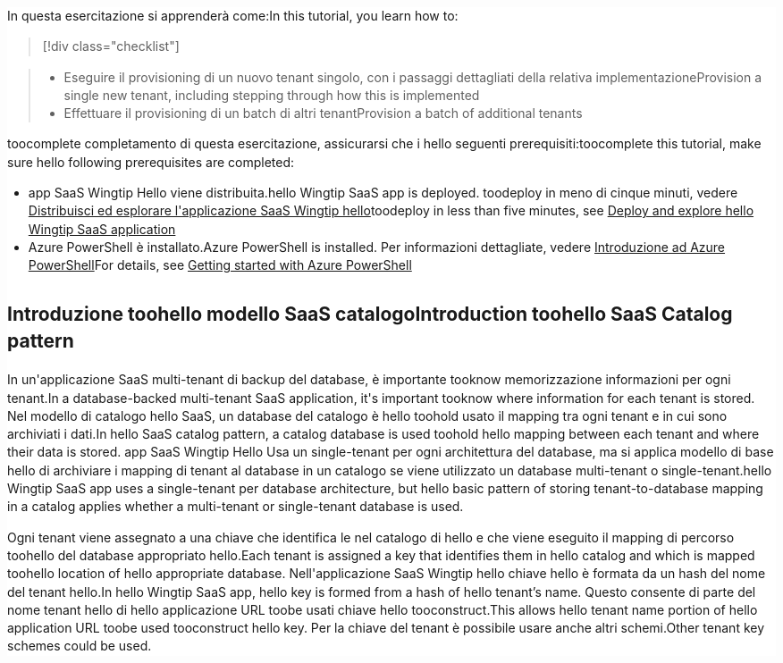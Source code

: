 <span data-ttu-id="37cfd-109">In questa esercitazione si apprenderà come:</span><span class="sxs-lookup"><span data-stu-id="37cfd-109">In this tutorial, you learn how to:</span></span>

> [!div class="checklist"]

> * <span data-ttu-id="37cfd-110">Eseguire il provisioning di un nuovo tenant singolo, con i passaggi dettagliati della relativa implementazione</span><span class="sxs-lookup"><span data-stu-id="37cfd-110">Provision a single new tenant, including stepping through how this is implemented</span></span>
> * <span data-ttu-id="37cfd-111">Effettuare il provisioning di un batch di altri tenant</span><span class="sxs-lookup"><span data-stu-id="37cfd-111">Provision a batch of additional tenants</span></span>


<span data-ttu-id="37cfd-112">toocomplete completamento di questa esercitazione, assicurarsi che i hello seguenti prerequisiti:</span><span class="sxs-lookup"><span data-stu-id="37cfd-112">toocomplete this tutorial, make sure hello following prerequisites are completed:</span></span>

* <span data-ttu-id="37cfd-113">app SaaS Wingtip Hello viene distribuita.</span><span class="sxs-lookup"><span data-stu-id="37cfd-113">hello Wingtip SaaS app is deployed.</span></span> <span data-ttu-id="37cfd-114">toodeploy in meno di cinque minuti, vedere [Distribuisci ed esplorare l'applicazione SaaS Wingtip hello](sql-database-saas-tutorial.md)</span><span class="sxs-lookup"><span data-stu-id="37cfd-114">toodeploy in less than five minutes, see [Deploy and explore hello Wingtip SaaS application](sql-database-saas-tutorial.md)</span></span>
* <span data-ttu-id="37cfd-115">Azure PowerShell è installato.</span><span class="sxs-lookup"><span data-stu-id="37cfd-115">Azure PowerShell is installed.</span></span> <span data-ttu-id="37cfd-116">Per informazioni dettagliate, vedere [Introduzione ad Azure PowerShell](https://docs.microsoft.com/powershell/azure/get-started-azureps)</span><span class="sxs-lookup"><span data-stu-id="37cfd-116">For details, see [Getting started with Azure PowerShell](https://docs.microsoft.com/powershell/azure/get-started-azureps)</span></span>

## <a name="introduction-toohello-saas-catalog-pattern"></a><span data-ttu-id="37cfd-117">Introduzione toohello modello SaaS catalogo</span><span class="sxs-lookup"><span data-stu-id="37cfd-117">Introduction toohello SaaS Catalog pattern</span></span>

<span data-ttu-id="37cfd-118">In un'applicazione SaaS multi-tenant di backup del database, è importante tooknow memorizzazione informazioni per ogni tenant.</span><span class="sxs-lookup"><span data-stu-id="37cfd-118">In a database-backed multi-tenant SaaS application, it's important tooknow where information for each tenant is stored.</span></span> <span data-ttu-id="37cfd-119">Nel modello di catalogo hello SaaS, un database del catalogo è hello toohold usato il mapping tra ogni tenant e in cui sono archiviati i dati.</span><span class="sxs-lookup"><span data-stu-id="37cfd-119">In hello SaaS catalog pattern, a catalog database is used toohold hello mapping between each tenant and where their data is stored.</span></span> <span data-ttu-id="37cfd-120">app SaaS Wingtip Hello Usa un single-tenant per ogni architettura del database, ma si applica modello di base hello di archiviare i mapping di tenant al database in un catalogo se viene utilizzato un database multi-tenant o single-tenant.</span><span class="sxs-lookup"><span data-stu-id="37cfd-120">hello Wingtip SaaS app uses a single-tenant per database architecture, but hello basic pattern of storing tenant-to-database mapping in a catalog applies whether a multi-tenant or single-tenant database is used.</span></span>

<span data-ttu-id="37cfd-121">Ogni tenant viene assegnato a una chiave che identifica le nel catalogo di hello e che viene eseguito il mapping di percorso toohello del database appropriato hello.</span><span class="sxs-lookup"><span data-stu-id="37cfd-121">Each tenant is assigned a key that identifies them in hello catalog and which is mapped toohello location of hello appropriate database.</span></span> <span data-ttu-id="37cfd-122">Nell'applicazione SaaS Wingtip hello chiave hello è formata da un hash del nome del tenant hello.</span><span class="sxs-lookup"><span data-stu-id="37cfd-122">In hello Wingtip SaaS app, hello key is formed from a hash of hello tenant’s name.</span></span> <span data-ttu-id="37cfd-123">Questo consente di parte del nome tenant hello di hello applicazione URL toobe usati chiave hello tooconstruct.</span><span class="sxs-lookup"><span data-stu-id="37cfd-123">This allows hello tenant name portion of hello application URL toobe used tooconstruct hello key.</span></span> <span data-ttu-id="37cfd-124">Per la chiave del tenant è possibile usare anche altri schemi.</span><span class="sxs-lookup"><span data-stu-id="37cfd-124">Other tenant key schemes could be used.</span></span>  
